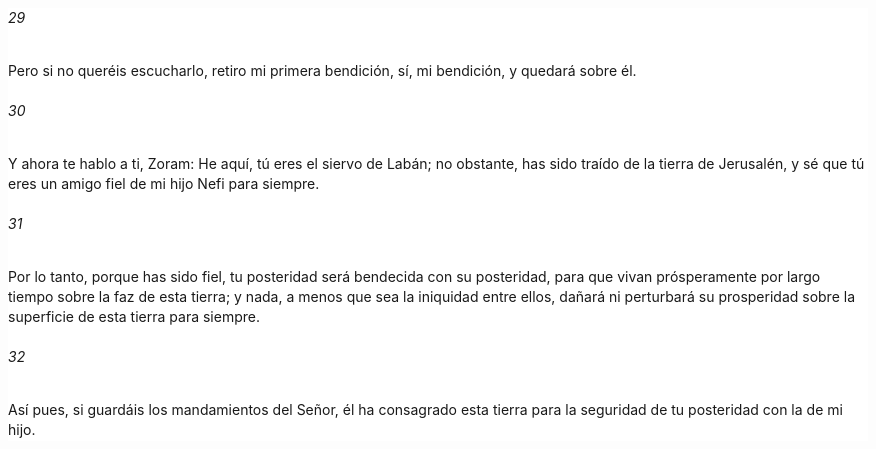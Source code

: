 ###### 29 
Pero si no queréis escucharlo, retiro mi primera bendición, sí, mi bendición, y quedará sobre él.

###### 30 
Y ahora te hablo a ti, Zoram: He aquí, tú eres el siervo de Labán; no obstante, has sido traído de la tierra de Jerusalén, y sé que tú eres un amigo fiel de mi hijo Nefi para siempre.

###### 31 
Por lo tanto, porque has sido fiel, tu posteridad será bendecida con su posteridad, para que vivan prósperamente por largo tiempo sobre la faz de esta tierra; y nada, a menos que sea la iniquidad entre ellos, dañará ni perturbará su prosperidad sobre la superficie de esta tierra para siempre.

###### 32 
Así pues, si guardáis los mandamientos del Señor, él ha consagrado esta tierra para la seguridad de tu posteridad con la de mi hijo.


